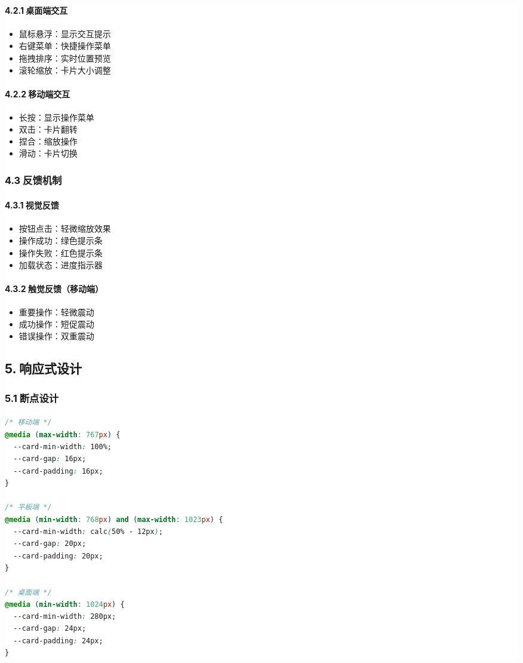 #### 4.2.1 桌面端交互
- 鼠标悬浮：显示交互提示
- 右键菜单：快捷操作菜单
- 拖拽排序：实时位置预览
- 滚轮缩放：卡片大小调整

#### 4.2.2 移动端交互
- 长按：显示操作菜单
- 双击：卡片翻转
- 捏合：缩放操作
- 滑动：卡片切换

### 4.3 反馈机制

#### 4.3.1 视觉反馈
- 按钮点击：轻微缩放效果
- 操作成功：绿色提示条
- 操作失败：红色提示条
- 加载状态：进度指示器

#### 4.3.2 触觉反馈（移动端）
- 重要操作：轻微震动
- 成功操作：短促震动
- 错误操作：双重震动

## 5. 响应式设计

### 5.1 断点设计
```css
/* 移动端 */
@media (max-width: 767px) {
  --card-min-width: 100%;
  --card-gap: 16px;
  --card-padding: 16px;
}

/* 平板端 */
@media (min-width: 768px) and (max-width: 1023px) {
  --card-min-width: calc(50% - 12px);
  --card-gap: 20px;
  --card-padding: 20px;
}

/* 桌面端 */
@media (min-width: 1024px) {
  --card-min-width: 280px;
  --card-gap: 24px;
  --card-padding: 24px;
}
```
